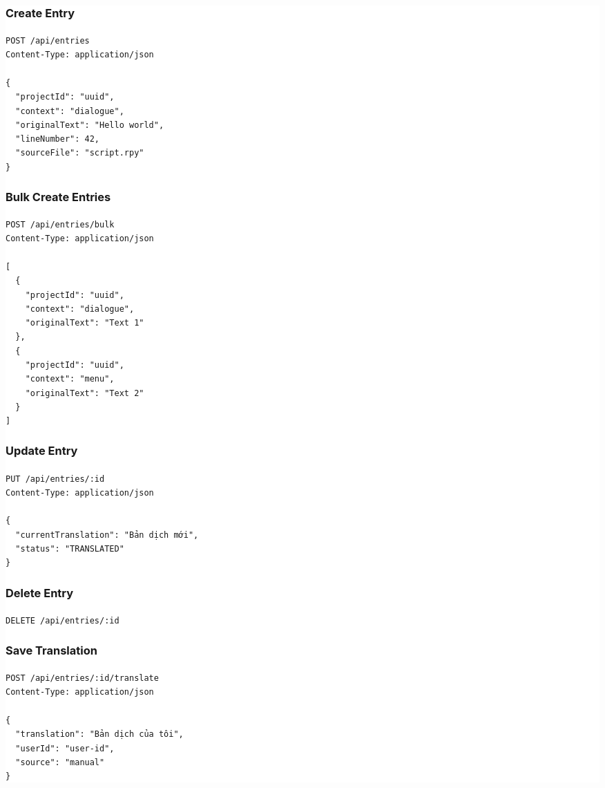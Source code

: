 ### Create Entry
```
POST /api/entries
Content-Type: application/json

{
  "projectId": "uuid",
  "context": "dialogue",
  "originalText": "Hello world",
  "lineNumber": 42,
  "sourceFile": "script.rpy"
}
```

### Bulk Create Entries
```
POST /api/entries/bulk
Content-Type: application/json

[
  {
    "projectId": "uuid",
    "context": "dialogue",
    "originalText": "Text 1"
  },
  {
    "projectId": "uuid",
    "context": "menu",
    "originalText": "Text 2"
  }
]
```

### Update Entry
```
PUT /api/entries/:id
Content-Type: application/json

{
  "currentTranslation": "Bản dịch mới",
  "status": "TRANSLATED"
}
```

### Delete Entry
```
DELETE /api/entries/:id
```

### Save Translation
```
POST /api/entries/:id/translate
Content-Type: application/json

{
  "translation": "Bản dịch của tôi",
  "userId": "user-id",
  "source": "manual"
}
```
